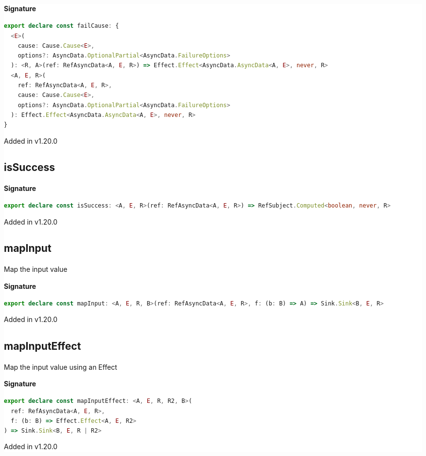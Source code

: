 **Signature**

```ts
export declare const failCause: {
  <E>(
    cause: Cause.Cause<E>,
    options?: AsyncData.OptionalPartial<AsyncData.FailureOptions>
  ): <R, A>(ref: RefAsyncData<A, E, R>) => Effect.Effect<AsyncData.AsyncData<A, E>, never, R>
  <A, E, R>(
    ref: RefAsyncData<A, E, R>,
    cause: Cause.Cause<E>,
    options?: AsyncData.OptionalPartial<AsyncData.FailureOptions>
  ): Effect.Effect<AsyncData.AsyncData<A, E>, never, R>
}
```

Added in v1.20.0

## isSuccess

**Signature**

```ts
export declare const isSuccess: <A, E, R>(ref: RefAsyncData<A, E, R>) => RefSubject.Computed<boolean, never, R>
```

Added in v1.20.0

## mapInput

Map the input value

**Signature**

```ts
export declare const mapInput: <A, E, R, B>(ref: RefAsyncData<A, E, R>, f: (b: B) => A) => Sink.Sink<B, E, R>
```

Added in v1.20.0

## mapInputEffect

Map the input value using an Effect

**Signature**

```ts
export declare const mapInputEffect: <A, E, R, R2, B>(
  ref: RefAsyncData<A, E, R>,
  f: (b: B) => Effect.Effect<A, E, R2>
) => Sink.Sink<B, E, R | R2>
```

Added in v1.20.0

